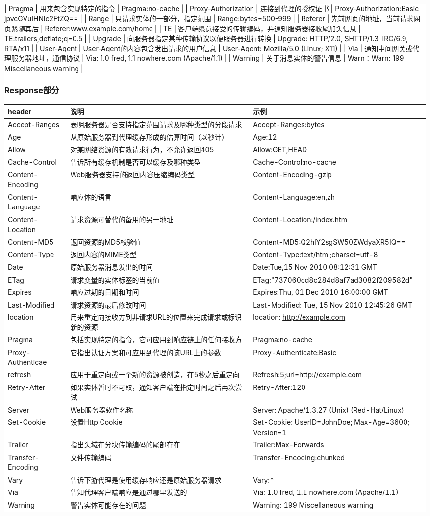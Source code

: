 | Pragma | 用来包含实现特定的指令 | Pragma:no-cache |
| Proxy-Authorization | 连接到代理的授权证书 | Proxy-Authorization:Basic jpvcGVuIHNlc2FtZQ== |
| Range | 只请求实体的一部分，指定范围 | Range:bytes=500-999 |
| Referer | 先前网页的地址，当前请求网页紧随其后 | Referer:www.example.com/home |
| TE | 客户端愿意接受的传输编码，并通知服务器接收尾加头信息 | TE:trailers,deflate;q=0.5 |
| Upgrade | 向服务器指定某种传输协议以便服务器进行转换 | Upgrade: HTTP/2.0, SHTTP/1.3, IRC/6.9, RTA/x11 |
| User-Agent | User-Agent的内容包含发出请求的用户信息 | User-Agent: Mozilla/5.0 (Linux; X11) |
| Via | 通知中间网关或代理服务器地址，通信协议 | Via: 1.0 fred, 1.1 nowhere.com (Apache/1.1) |
| Warning | 关于消息实体的警告信息 | Warn：Warn: 199 Miscellaneous warning |

### Response部分

| header | 说明 | 示例 |
| :----- | :--- | :--- |
| Accept-Ranges | 表明服务器是否支持指定范围请求及哪种类型的分段请求 | Accept-Ranges:bytes |
| Age | 从原始服务器到代理缓存形成的估算时间（以秒计）| Age:12 |
| Allow | 对某网络资源的有效请求行为，不允许返回405 | Allow:GET,HEAD |
| Cache-Control | 告诉所有缓存机制是否可以缓存及哪种类型 | Cache-Control:no-cache |
| Content-Encoding | Web服务器支持的返回内容压缩编码类型 | Content-Encoding-gzip |
| Content-Language | 响应体的语言 | Content-Language:en,zh |
| Content-Location | 请求资源可替代的备用的另一地址 | Content-Location:/index.htm |
| Content-MD5 | 返回资源的MD5校验值 | Content-MD5:Q2hlY2sgSW50ZWdyaXR5IQ== |
| Content-Type | 返回内容的MIME类型 | Content-Type:text/html;charset=utf-8 |
| Date | 原始服务器消息发出的时间 | Date:Tue,15 Nov 2010 08:12:31 GMT |
| ETag | 请求变量的实体标签的当前值 | ETag:"737060cd8c284d8af7ad3082f209582d" |
| Expires | 响应过期的日期和时间 | Expires:Thu, 01 Dec 2010 16:00:00 GMT |
| Last-Modified | 请求资源的最后修改时间 | Last-Modified: Tue, 15 Nov 2010 12:45:26 GMT |
| location | 用来重定向接收方到非请求URL的位置来完成请求或标识新的资源 | location: http://example.com |
| Pragma | 包括实现特定的指令，它可应用到响应链上的任何接收方 | Pragma:no-cache |
| Proxy-Authenticae | 它指出认证方案和可应用到代理的该URL上的参数 | Proxy-Authenticate:Basic |
| refresh | 应用于重定向或一个新的资源被创造，在5秒之后重定向 | Refresh:5;url=http://example.com |
| Retry-After | 如果实体暂时不可取，通知客户端在指定时间之后再次尝试 | Retry-After:120 |
| Server | Web服务器软件名称 | Server: Apache/1.3.27 (Unix) (Red-Hat/Linux) |
| Set-Cookie | 设置Http Cookie | Set-Cookie: UserID=JohnDoe; Max-Age=3600; Version=1 |
| Trailer | 指出头域在分块传输编码的尾部存在 | Trailer:Max-Forwards |
| Transfer-Encoding | 文件传输编码 | Transfer-Encoding:chunked |
| Vary | 告诉下游代理是使用缓存响应还是原始服务器请求 | Vary:* |
| Via | 告知代理客户端响应是通过哪里发送的 | Via: 1.0 fred, 1.1 nowhere.com (Apache/1.1) |
| Warning | 警告实体可能存在的问题 | Warning: 199 Miscellaneous warning